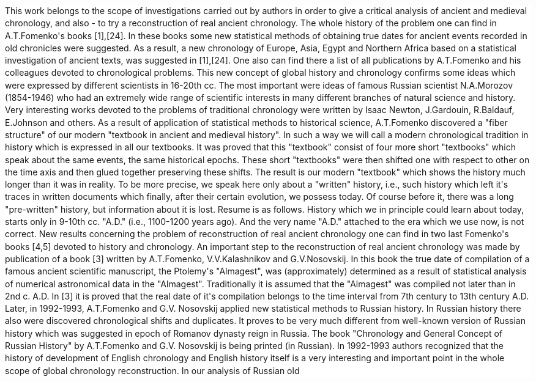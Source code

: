 This work belongs to the scope of investigations carried  out
by authors in order to give a critical analysis  of  ancient  and
medieval chronology, and also - to try a reconstruction  of  real
ancient chronology. The whole history of the problem one can find
in  A.T.Fomenko's  books  [1],[24].  In  these  books  some   new
statistical methods of obtaining true dates  for  ancient  events
recorded in old chronicles were suggested. As  a  result,  a  new
chronology of Europe, Asia, Egypt and Northern Africa based on  a
statistical investigation of  ancient  texts,  was  suggested  in
[1],[24]. One also can find there a list of all  publications  by
A.T.Fomenko and his colleagues devoted to chronological problems.
    This new concept of global history  and  chronology  confirms
some ideas  which  were  expressed  by  different  scientists  in
16-20th cc. The most  important  were  ideas  of  famous  Russian
scientist N.A.Morozov (1854-1946) who had an extremely wide range
of scientific interests in many  different  branches  of  natural
science and  history.  Very  interesting  works  devoted  to  the
problems of traditional chronology were written by Isaac  Newton,
J.Gardouin, R.Baldauf, E.Johnson and others.
    As  a  result  of  application  of  statistical  methods   to
historical science, A.T.Fomenko discovered a "fiber structure" of
our modern "textbook in ancient and medieval history". In such  a
way we will call a  modern  chronological  tradition  in  history
which is expressed in all our textbooks. It was proved that  this
"textbook" consist of four more  short  "textbooks"  which  speak
about the same events, the same historical  epochs.  These  short
"textbooks" were then shifted one with respect to  other  on  the
time axis and then glued together preserving  these  shifts.  The
result is our modern "textbook"  which  shows  the  history  much
longer than it was in reality. To be more precise, we speak  here
only about a "written" history, i.e.,  such  history  which  left
it's traces in  written  documents  which  finally,  after  their
certain evolution, we possess today. Of course before  it,  there
was a long "pre-written" history, but  information  about  it  is
lost.
    Resume is as follows. History which  we  in  principle  could
learn about today,  starts  only  in  9-10th  cc.  "A.D."  (i.e.,
1100-1200 years ago). And the very name "A.D."  attached  to  the
era which we use now, is not correct.
    New results concerning the problem of reconstruction of  real
ancient chronology one can find  in  two  last  Fomenko's   books
[4,5] devoted to history and chronology.
    An important step  to  the  reconstruction  of  real  ancient
chronology was made by publication  of  a  book  [3]  written  by
A.T.Fomenko, V.V.Kalashnikov and G.V.Nosovskij. In this book  the
true  date  of  compilation  of  a  famous   ancient   scientific
manuscript,  the  Ptolemy's   "Almagest",   was   (approximately)
determined as a  result  of  statistical  analysis  of  numerical
astronomical data in the "Almagest". Traditionally it is  assumed
that the "Almagest" was compiled not later than in 2nd c. A.D. In
[3] it is proved that the real date of it's  compilation  belongs
to the time interval from 7th century to 13th century A.D.
    Later, in 1992-1993, A.T.Fomenko and G.V.  Nosovskij  applied
new statistical methods to Russian history. In  Russian   history
there also were discovered chronological shifts  and  duplicates.
It proves to be very much different from  well-known  version  of
Russian history which was suggested in epoch of  Romanov  dynasty
reign in Russia. The book  "Chronology  and  General  Concept  of
Russian History" by  A.T.Fomenko  and  G.V.  Nosovskij  is  being
printed (in Russian).
    In  1992-1993  authors  recognized  that   the   history   of
development of English chronology and English history itself is a
very interesting and important point in the whole scope of global
chronology  reconstruction.  In  our  analysis  of  Russian   old